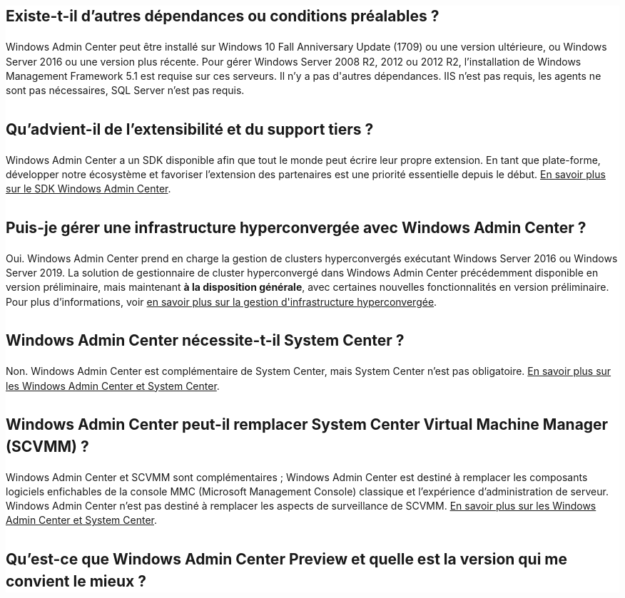 ## <a name="are-there-any-other-dependencies-or-prerequisites"></a>Existe-t-il d’autres dépendances ou conditions préalables ?

Windows Admin Center peut être installé sur Windows 10 Fall Anniversary Update (1709) ou une version ultérieure, ou Windows Server 2016 ou une version plus récente. Pour gérer Windows Server 2008 R2, 2012 ou 2012 R2, l’installation de Windows Management Framework 5.1 est requise sur ces serveurs. Il n’y a pas d'autres dépendances. IIS n’est pas requis, les agents ne sont pas nécessaires, SQL Server n’est pas requis.

## <a name="what-about-extensibility-and-3rd-party-support"></a>Qu’advient-il de l’extensibilité et du support tiers ?

Windows Admin Center a un SDK disponible afin que tout le monde peut écrire leur propre extension. En tant que plate-forme, développer notre écosystème et favoriser l’extension des partenaires est une priorité essentielle depuis le début. [En savoir plus sur le SDK Windows Admin Center](../extend/extensibility-overview.md).

## <a name="can-i-manage-hyper-converged-infrastructure-with-windows-admin-center"></a>Puis-je gérer une infrastructure hyperconvergée avec Windows Admin Center ?

Oui. Windows Admin Center prend en charge la gestion de clusters hyperconvergés exécutant Windows Server 2016 ou Windows Server 2019. La solution de gestionnaire de cluster hyperconvergé dans Windows Admin Center précédemment disponible en version préliminaire, mais maintenant **à la disposition générale**, avec certaines nouvelles fonctionnalités en version préliminaire. Pour plus d’informations, voir [en savoir plus sur la gestion d'infrastructure hyperconvergée](../use/manage-hyper-converged.md).

## <a name="does-windows-admin-center-require-system-center"></a>Windows Admin Center nécessite-t-il System Center ?

Non. Windows Admin Center est complémentaire de System Center, mais System Center n’est pas obligatoire. [En savoir plus sur les Windows Admin Center et System Center](related-management.md#system-center).

## <a name="can-windows-admin-center-replace-system-center-virtual-machine-manager-scvmm"></a>Windows Admin Center peut-il remplacer System Center Virtual Machine Manager (SCVMM) ?

Windows Admin Center et SCVMM sont complémentaires ; Windows Admin Center est destiné à remplacer les composants logiciels enfichables de la console MMC (Microsoft Management Console) classique et l’expérience d’administration de serveur.  Windows Admin Center n’est pas destiné à remplacer les aspects de surveillance de SCVMM. [En savoir plus sur les Windows Admin Center et System Center](related-management.md#system-center).

## <a name="what-is-windows-admin-center-preview-which-version-is-right-for-me"></a>Qu’est-ce que Windows Admin Center Preview et quelle est la version qui me convient le mieux ?
